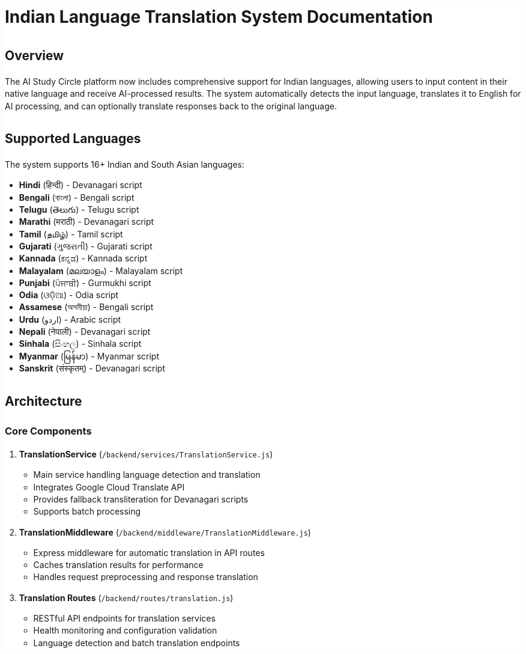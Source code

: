 # Indian Language Translation System Documentation

## Overview

The AI Study Circle platform now includes comprehensive support for Indian languages, allowing users to input content in their native language and receive AI-processed results. The system automatically detects the input language, translates it to English for AI processing, and can optionally translate responses back to the original language.

## Supported Languages

The system supports 16+ Indian and South Asian languages:

- **Hindi** (हिन्दी) - Devanagari script
- **Bengali** (বাংলা) - Bengali script  
- **Telugu** (తెలుగు) - Telugu script
- **Marathi** (मराठी) - Devanagari script
- **Tamil** (தமிழ்) - Tamil script
- **Gujarati** (ગુજરાતી) - Gujarati script
- **Kannada** (ಕನ್ನಡ) - Kannada script
- **Malayalam** (മലയാളം) - Malayalam script
- **Punjabi** (ਪੰਜਾਬੀ) - Gurmukhi script
- **Odia** (ଓଡ଼ିଆ) - Odia script
- **Assamese** (অসমীয়া) - Bengali script
- **Urdu** (اردو) - Arabic script
- **Nepali** (नेपाली) - Devanagari script
- **Sinhala** (සිංහල) - Sinhala script
- **Myanmar** (မြန်မာ) - Myanmar script
- **Sanskrit** (संस्कृतम्) - Devanagari script

## Architecture

### Core Components

1. **TranslationService** (`/backend/services/TranslationService.js`)
   - Main service handling language detection and translation
   - Integrates Google Cloud Translate API
   - Provides fallback transliteration for Devanagari scripts
   - Supports batch processing

2. **TranslationMiddleware** (`/backend/middleware/TranslationMiddleware.js`)
   - Express middleware for automatic translation in API routes
   - Caches translation results for performance
   - Handles request preprocessing and response translation

3. **Translation Routes** (`/backend/routes/translation.js`)
   - RESTful API endpoints for translation services
   - Health monitoring and configuration validation
   - Language detection and batch translation endpoints
